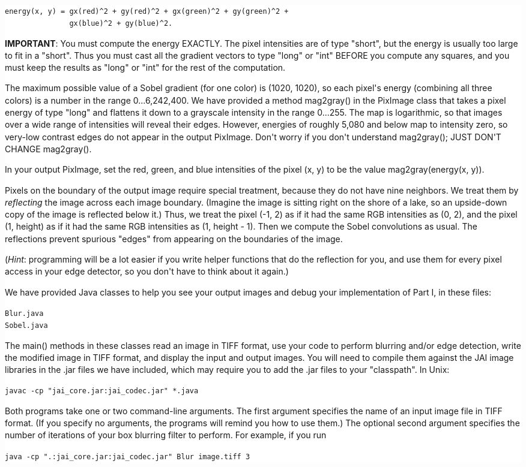     energy(x, y) = gx(red)^2 + gy(red)^2 + gx(green)^2 + gy(green)^2 +
                   gx(blue)^2 + gy(blue)^2.

**IMPORTANT**:  You must compute the energy EXACTLY.  The pixel intensities are of
type "short", but the energy is usually too large to fit in a "short".  Thus
you must cast all the gradient vectors to type "long" or "int" BEFORE you
compute any squares, and you must keep the results as "long" or "int" for the
rest of the computation.

The maximum possible value of a Sobel gradient (for one color) is (1020, 1020),
so each pixel's energy (combining all three colors) is a number in the range
0...6,242,400.  We have provided a method mag2gray() in the PixImage class
that takes a pixel energy of type "long" and flattens it down to a grayscale
intensity in the range 0...255.  The map is logarithmic, so that images over a
wide range of intensities will reveal their edges.  However, energies of
roughly 5,080 and below map to intensity zero, so very-low contrast edges do
not appear in the output PixImage.  Don't worry if you don't understand
mag2gray(); JUST DON'T CHANGE mag2gray().

In your output PixImage, set the red, green, and blue intensities of the pixel
(x, y) to be the value mag2gray(energy(x, y)).

Pixels on the boundary of the output image require special treatment, because
they do not have nine neighbors.  We treat them by _reflecting_ the image
across each image boundary.  (Imagine the image is sitting right on the shore
of a lake, so an upside-down copy of the image is reflected below it.)  Thus,
we treat the pixel (-1, 2) as if it had the same RGB intensities as (0, 2), and
the pixel (1, height) as if it had the same RGB intensities as (1, height - 1).
Then we compute the Sobel convolutions as usual.  The reflections prevent
spurious "edges" from appearing on the boundaries of the image.

(*Hint*:  programming will be a lot easier if you write helper functions that do
the reflection for you, and use them for every pixel access in your edge
detector, so you don't have to think about it again.)

We have provided Java classes to help you see your output images and debug your
implementation of Part I, in these files:

    Blur.java
    Sobel.java

The main() methods in these classes read an image in TIFF format, use your code
to perform blurring and/or edge detection, write the modified image in TIFF
format, and display the input and output images.  You will need to compile them
against the JAI image libraries in the .jar files we have included, which
may require you to add the .jar files to your "classpath".  In Unix:

    javac -cp "jai_core.jar:jai_codec.jar" *.java

Both programs take one or two command-line arguments.  The first argument
specifies the name of an input image file in TIFF format.  (If you specify no
arguments, the programs will remind you how to use them.)  The optional second
argument specifies the number of iterations of your box blurring filter to
perform.  For example, if you run

    java -cp ".:jai_core.jar:jai_codec.jar" Blur image.tiff 3
